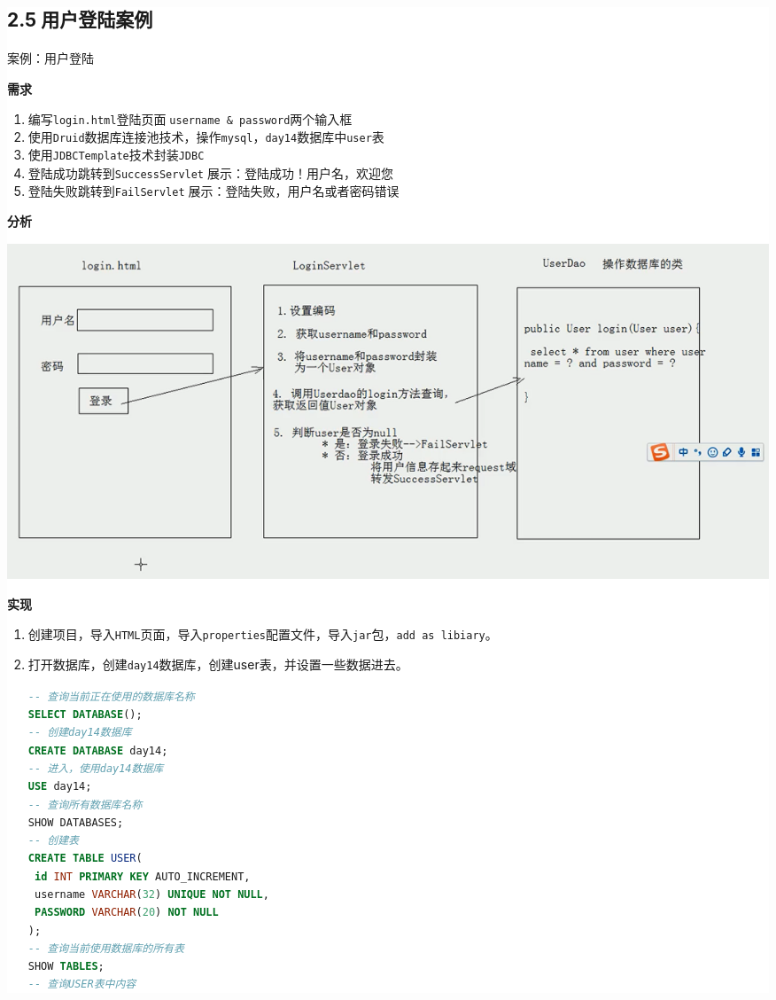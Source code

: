 
## 2.5 用户登陆案例

案例：用户登陆



**需求**

1. 编写`login.html`登陆页面		`username & password`两个输入框
2. 使用`Druid`数据库连接池技术，操作`mysql`，`day14`数据库中`user`表
3. 使用`JDBCTemplate`技术封装`JDBC`
4. 登陆成功跳转到`SuccessServlet`    展示：登陆成功！用户名，欢迎您
5. 登陆失败跳转到`FailServlet`     展示：登陆失败，用户名或者密码错误

**分析**



![](..\图片\2-14【Servlet、HTTP、Request】\2.png)

**实现**









1. 创建项目，导入`HTML`页面，导入`properties`配置文件，导入`jar`包，`add as libiary`。

2. 打开数据库，创建`day14`数据库，创建user表，并设置一些数据进去。

   ```sql
   -- 查询当前正在使用的数据库名称
   SELECT DATABASE();
   -- 创建day14数据库
   CREATE DATABASE day14;
   -- 进入，使用day14数据库
   USE day14;
   -- 查询所有数据库名称
   SHOW DATABASES;
   -- 创建表
   CREATE TABLE USER(
   	id INT PRIMARY KEY AUTO_INCREMENT,
   	username VARCHAR(32) UNIQUE NOT NULL,
   	PASSWORD VARCHAR(20) NOT NULL
   );
   -- 查询当前使用数据库的所有表
   SHOW TABLES;
   -- 查询USER表中内容
   ```
